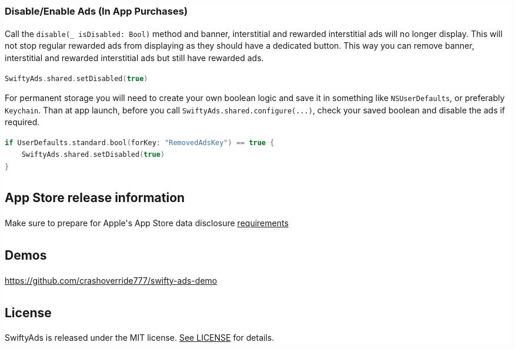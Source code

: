 ### Disable/Enable Ads (In App Purchases)

Call the `disable(_ isDisabled: Bool)` method and banner, interstitial and rewarded interstitial ads will no longer display. 
This will not stop regular rewarded ads from displaying as they should have a dedicated button. This way you can remove banner, interstitial and rewarded interstitial ads but still have rewarded ads. 

```swift
SwiftyAds.shared.setDisabled(true)
```

For permanent storage you will need to create your own boolean logic and save it in something like `NSUserDefaults`, or preferably `Keychain`. 
Than at app launch, before you call `SwiftyAds.shared.configure(...)`, check your saved boolean and disable the ads if required.

```swift
if UserDefaults.standard.bool(forKey: "RemovedAdsKey") == true {
    SwiftyAds.shared.setDisabled(true)
}
```

## App Store release information

Make sure to prepare for Apple's App Store data disclosure [requirements](https://developers.google.com/admob/ios/data-disclosure)

## Demos

https://github.com/crashoverride777/swifty-ads-demo

## License

SwiftyAds is released under the MIT license. [See LICENSE](https://github.com/crashoverride777/swifty-ads/blob/master/LICENSE) for details.
